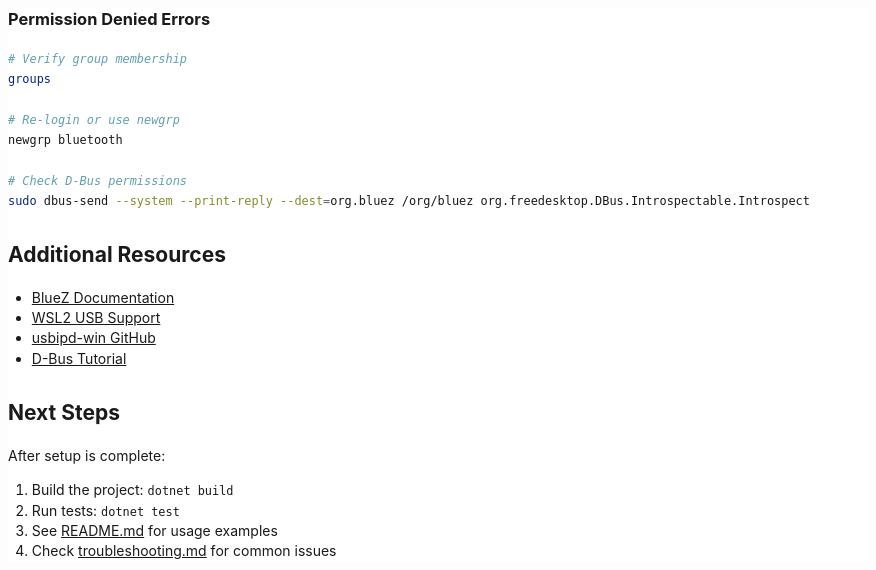 ### Permission Denied Errors

```bash
# Verify group membership
groups

# Re-login or use newgrp
newgrp bluetooth

# Check D-Bus permissions
sudo dbus-send --system --print-reply --dest=org.bluez /org/bluez org.freedesktop.DBus.Introspectable.Introspect
```

## Additional Resources

- [BlueZ Documentation](http://www.bluez.org/)
- [WSL2 USB Support](https://learn.microsoft.com/en-us/windows/wsl/connect-usb)
- [usbipd-win GitHub](https://github.com/dorssel/usbipd-win)
- [D-Bus Tutorial](https://dbus.freedesktop.org/doc/dbus-tutorial.html)

## Next Steps

After setup is complete:

1. Build the project: `dotnet build`
2. Run tests: `dotnet test`
3. See [README.md](../README.md) for usage examples
4. Check [troubleshooting.md](troubleshooting.md) for common issues
